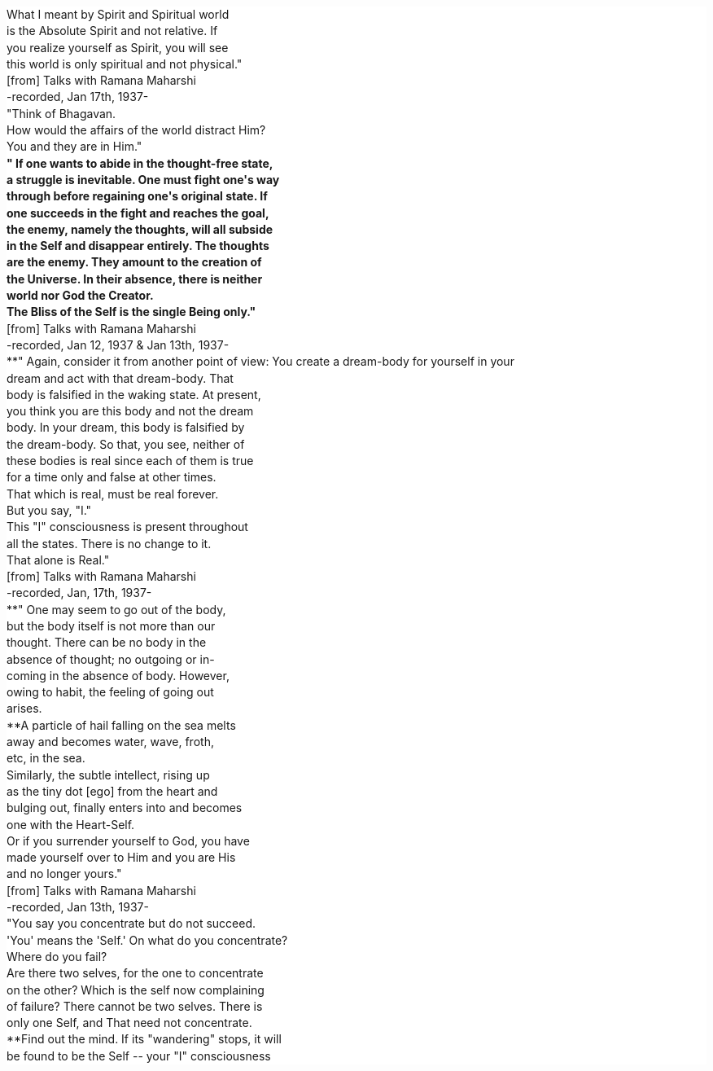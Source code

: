 What I meant by Spirit and Spiritual world   
is the Absolute Spirit and not relative. If   
you realize yourself as Spirit, you will see   
this world is only spiritual and not physical."   
[from] Talks with Ramana Maharshi   
-recorded, Jan 17th, 1937-   
"Think of Bhagavan.   
How would the affairs of the world distract Him?   
You and they are in Him."   
 **" If one wants to abide in the thought-free state,   
a struggle is inevitable. One must fight one's way   
through before regaining one's original state. If   
one succeeds in the fight and reaches the goal,   
the enemy, namely the thoughts, will all subside   
in the Self and disappear entirely. The thoughts   
are the enemy. They amount to the creation of   
the Universe. In their absence, there is neither   
world nor God the Creator.   
The Bliss of the Self is the single Being only."**   
[from] Talks with Ramana Maharshi   
-recorded, Jan 12, 1937 & Jan 13th, 1937-   
**" Again, consider it from another point of view: You create a dream-body for yourself in your   
dream and act with that dream-body. That   
body is falsified in the waking state. At present,   
you think you are this body and not the dream   
body. In your dream, this body is falsified by   
the dream-body. So that, you see, neither of   
these bodies is real since each of them is true   
for a time only and false at other times.   
That which is real, must be real forever.   
But you say, "I."   
This "I" consciousness is present throughout   
all the states. There is no change to it.   
That alone is Real."  
[from] Talks with Ramana Maharshi   
-recorded, Jan, 17th, 1937-   
 **" One may seem to go out of the body,   
but the body itself is not more than our   
thought. There can be no body in the   
absence of thought; no outgoing or in-   
coming in the absence of body. However,   
owing to habit, the feeling of going out   
arises.   
**A particle of hail falling on the sea melts   
away and becomes water, wave, froth,   
etc, in the sea.   
Similarly, the subtle intellect, rising up   
as the tiny dot [ego] from the heart and   
bulging out, finally enters into and becomes   
one with the Heart-Self.   
Or if you surrender yourself to God, you have   
made yourself over to Him and you are His   
and no longer yours."   
[from] Talks with Ramana Maharshi   
-recorded, Jan 13th, 1937-   
"You say you concentrate but do not succeed.   
'You' means the 'Self.' On what do you concentrate?   
Where do you fail?   
Are there two selves, for the one to concentrate   
on the other? Which is the self now complaining   
of failure? There cannot be two selves. There is   
only one Self, and That need not concentrate.   
 **Find out the mind. If its "wandering" stops, it will   
be found to be the Self -- your "I" consciousness   